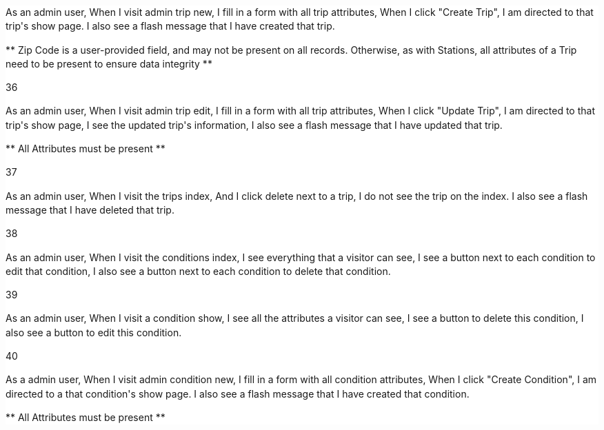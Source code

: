 As an admin user,
When I visit admin trip new,
I fill in a form with all trip attributes,
When I click "Create Trip",
I am directed to that trip's show page.
I also see a flash message that I have created that trip.


** Zip Code is a user-provided field, and may not be present on all records. Otherwise, as with Stations, all attributes of a Trip need to be present to ensure data integrity **

36

As an admin user,
When I visit admin trip edit,
I fill in a form with all trip attributes,
When I click "Update Trip",
I am directed to that trip's show page,
I see the updated trip's information,
I also see a flash message that I have updated that trip.

** All Attributes must be present **

37

As an admin user,
When I visit the trips index,
And I click delete next to a trip,
I do not see the trip on the index.
I also see a flash message that I have deleted that trip.

38

As an admin user,
When I visit the conditions index,
I see everything that a visitor can see,
I see a button next to each condition to edit that condition,
I also see a button next to each condition to delete that condition.

39

As an admin user,
When I visit a condition show,
I see all the attributes a visitor can see,
I see a button to delete this condition,
I also see a button to edit this condition.

40

As a admin user,
When I visit admin condition new,
I fill in a form with all condition attributes,
When I click "Create Condition",
I am directed to a that condition's show page.
I also see a flash message that I have created that condition.

** All Attributes must be present **
